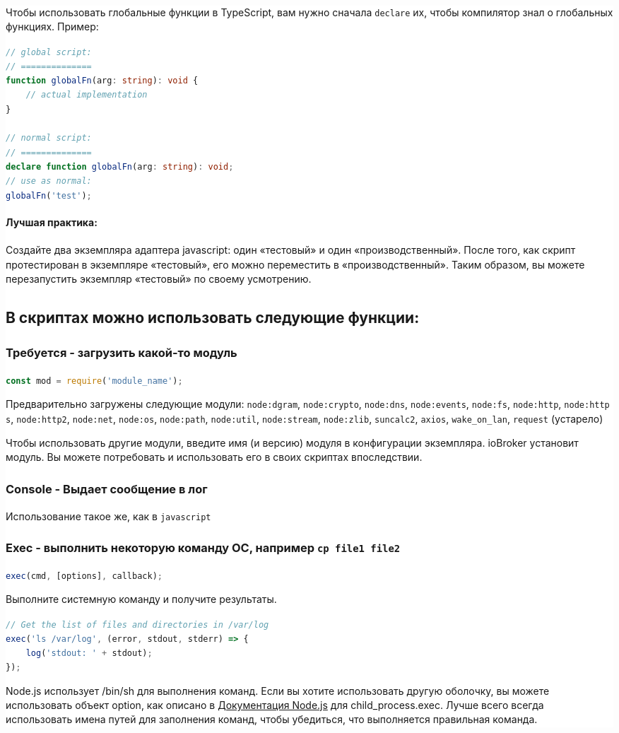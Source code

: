 Чтобы использовать глобальные функции в TypeScript, вам нужно сначала `declare` их, чтобы компилятор знал о глобальных функциях. Пример:

```typescript
// global script:
// ==============
function globalFn(arg: string): void {
    // actual implementation
}

// normal script:
// ==============
declare function globalFn(arg: string): void;
// use as normal:
globalFn('test');
```

#### Лучшая практика:
Создайте два экземпляра адаптера javascript: один «тестовый» и один «производственный».
После того, как скрипт протестирован в экземпляре «тестовый», его можно переместить в «производственный». Таким образом, вы можете перезапустить экземпляр «тестовый» по своему усмотрению.

## В скриптах можно использовать следующие функции:
### Требуется - загрузить какой-то модуль
```js
const mod = require('module_name');
```

Предварительно загружены следующие модули: `node:dgram`, `node:crypto`, `node:dns`, `node:events`, `node:fs`, `node:http`, `node:https`, `node:http2`, `node:net`, `node:os`, `node:path`, `node:util`, `node:stream`, `node:zlib`, `suncalc2`, `axios`, `wake_on_lan`, `request` (устарело)

Чтобы использовать другие модули, введите имя (и версию) модуля в конфигурации экземпляра. ioBroker установит модуль. Вы можете потребовать и использовать его в своих скриптах впоследствии.

### Console - Выдает сообщение в лог
Использование такое же, как в `javascript`

### Exec - выполнить некоторую команду ОС, например `cp file1 file2`
```js
exec(cmd, [options], callback);
```

Выполните системную команду и получите результаты.

```js
// Get the list of files and directories in /var/log
exec('ls /var/log', (error, stdout, stderr) => {
    log('stdout: ' + stdout);
});
```

Node.js использует /bin/sh для выполнения команд. Если вы хотите использовать другую оболочку, вы можете использовать объект option, как описано в [Документация Node.js](https://nodejs.org/api/child_process.html#child_processexeccommand-options-callback) для child_process.exec.
Лучше всего всегда использовать имена путей для заполнения команд, чтобы убедиться, что выполняется правильная команда.
